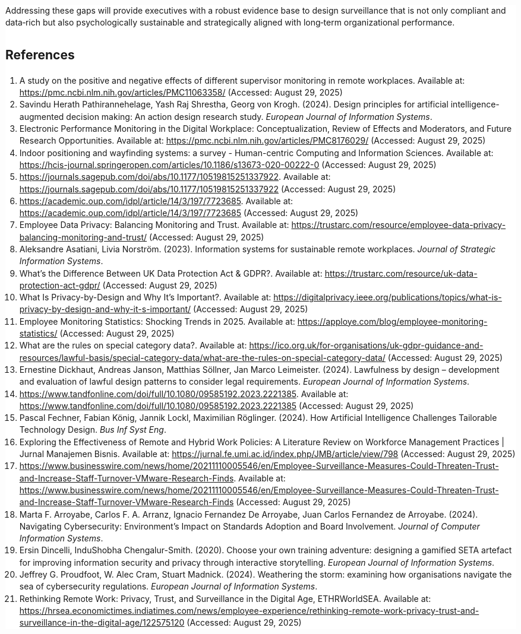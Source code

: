 Addressing these gaps will provide executives with a robust evidence base to design surveillance that is not only compliant and data‑rich but also psychologically sustainable and strategically aligned with long‑term organizational performance.

## References

1. A study on the positive and negative effects of different supervisor monitoring in remote workplaces. Available at: https://pmc.ncbi.nlm.nih.gov/articles/PMC11063358/ (Accessed: August 29, 2025)
2. Savindu Herath Pathirannehelage, Yash Raj Shrestha, Georg von Krogh. (2024). Design principles for artificial intelligence-augmented decision making: An action design research study. *European Journal of Information Systems*.
3. Electronic Performance Monitoring in the Digital Workplace: Conceptualization, Review of Effects and Moderators, and Future Research Opportunities. Available at: https://pmc.ncbi.nlm.nih.gov/articles/PMC8176029/ (Accessed: August 29, 2025)
4. Indoor positioning and wayfinding systems: a survey - Human-centric Computing and Information Sciences. Available at: https://hcis-journal.springeropen.com/articles/10.1186/s13673-020-00222-0 (Accessed: August 29, 2025)
5. https://journals.sagepub.com/doi/abs/10.1177/10519815251337922. Available at: https://journals.sagepub.com/doi/abs/10.1177/10519815251337922 (Accessed: August 29, 2025)
6. https://academic.oup.com/idpl/article/14/3/197/7723685. Available at: https://academic.oup.com/idpl/article/14/3/197/7723685 (Accessed: August 29, 2025)
7. Employee Data Privacy: Balancing Monitoring and Trust. Available at: https://trustarc.com/resource/employee-data-privacy-balancing-monitoring-and-trust/ (Accessed: August 29, 2025)
8. Aleksandre Asatiani, Livia Norström. (2023). Information systems for sustainable remote workplaces. *Journal of Strategic Information Systems*.
9. What’s the Difference Between UK Data Protection Act & GDPR?. Available at: https://trustarc.com/resource/uk-data-protection-act-gdpr/ (Accessed: August 29, 2025)
10. What Is Privacy-by-Design and Why It’s Important?. Available at: https://digitalprivacy.ieee.org/publications/topics/what-is-privacy-by-design-and-why-it-s-important/ (Accessed: August 29, 2025)
11. Employee Monitoring Statistics: Shocking Trends in 2025. Available at: https://apploye.com/blog/employee-monitoring-statistics/ (Accessed: August 29, 2025)
12. What are the rules on special category data?. Available at: https://ico.org.uk/for-organisations/uk-gdpr-guidance-and-resources/lawful-basis/special-category-data/what-are-the-rules-on-special-category-data/ (Accessed: August 29, 2025)
13. Ernestine Dickhaut, Andreas Janson, Matthias Söllner, Jan Marco Leimeister. (2024). Lawfulness by design – development and evaluation of lawful design patterns to consider legal requirements. *European Journal of Information Systems*.
14. https://www.tandfonline.com/doi/full/10.1080/09585192.2023.2221385. Available at: https://www.tandfonline.com/doi/full/10.1080/09585192.2023.2221385 (Accessed: August 29, 2025)
15. Pascal Fechner, Fabian König, Jannik Lockl, Maximilian Röglinger. (2024). How Artificial Intelligence Challenges Tailorable Technology Design. *Bus Inf Syst Eng*.
16. Exploring the Effectiveness of Remote and Hybrid Work Policies: A Literature Review on Workforce Management Practices | Jurnal Manajemen Bisnis. Available at: https://jurnal.fe.umi.ac.id/index.php/JMB/article/view/798 (Accessed: August 29, 2025)
17. https://www.businesswire.com/news/home/20211110005546/en/Employee-Surveillance-Measures-Could-Threaten-Trust-and-Increase-Staff-Turnover-VMware-Research-Finds. Available at: https://www.businesswire.com/news/home/20211110005546/en/Employee-Surveillance-Measures-Could-Threaten-Trust-and-Increase-Staff-Turnover-VMware-Research-Finds (Accessed: August 29, 2025)
18. Marta F. Arroyabe, Carlos F. A. Arranz, Ignacio Fernandez De Arroyabe, Juan Carlos Fernandez de Arroyabe. (2024). Navigating Cybersecurity: Environment’s Impact on Standards Adoption and Board Involvement. *Journal of Computer Information Systems*.
19. Ersin Dincelli, InduShobha Chengalur-Smith. (2020). Choose your own training adventure: designing a gamified SETA artefact for improving information security and privacy through interactive storytelling. *European Journal of Information Systems*.
20. Jeffrey G. Proudfoot, W. Alec Cram, Stuart Madnick. (2024). Weathering the storm: examining how organisations navigate the sea of cybersecurity regulations. *European Journal of Information Systems*.
21. Rethinking Remote Work: Privacy, Trust, and Surveillance in the Digital Age, ETHRWorldSEA. Available at: https://hrsea.economictimes.indiatimes.com/news/employee-experience/rethinking-remote-work-privacy-trust-and-surveillance-in-the-digital-age/122575120 (Accessed: August 29, 2025)
